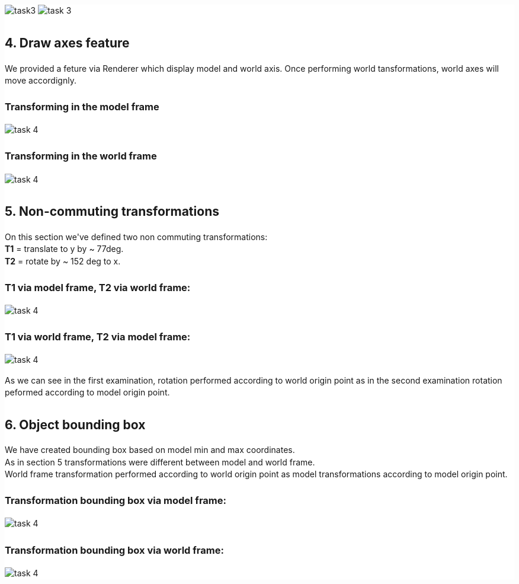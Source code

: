 <img width="1049" alt="task3" src="https://user-images.githubusercontent.com/100276577/208239658-769c6c49-24d3-421c-81fc-dd5e11c9453d.png">

<img width="467" alt="task 3" src="https://user-images.githubusercontent.com/100276577/208239659-47fcbce4-67d4-4210-8b37-dc7d76e8792c.png">


## 4. Draw axes feature
We provided a feture via Renderer which display model and world axis.
Once performing world tansformations, world axes will move accordignly.

### Transforming in the model frame 

<img width="803" alt="task 4" src="https://user-images.githubusercontent.com/100403800/208444977-72707713-21cf-4be9-b1e6-568823b3e103.png">

### Transforming in the world frame 

<img width="803" alt="task 4" src="https://user-images.githubusercontent.com/100403800/208443906-e8f29599-4c25-455e-af29-2ec90dfcb9ea.png">

## 5. Non-commuting transformations
On this section we've defined two non commuting transformations:\
**T1** = translate to y by ~ 77deg.\
**T2** =  rotate by ~ 152 deg to x.

### T1 via model frame, T2 via world frame:

<img width="803" alt="task 4" src="https://user-images.githubusercontent.com/100403800/208449686-f522c037-6d1a-41c4-ad8a-8e643165687e.jpg">

### T1 via world frame, T2 via model frame:

<img width="803" alt="task 4" src="https://user-images.githubusercontent.com/100403800/208449867-5daa8de6-6a54-4733-a63b-8da781957223.jpg">

As we can see in the first examination, rotation performed according to world origin point as in the second examination rotation peformed according to model origin point.

## 6. Object bounding box
We have created bounding box based on model min and max coordinates.\
As in section 5 transformations were different between model and world frame.\
World frame transformation performed according to world origin point as model transformations according to model origin point.

### Transformation bounding box via model frame:

<img width="803" alt="task 4" src="https://user-images.githubusercontent.com/100403800/208503377-4592d942-e51e-4a27-bf99-19ae6f93a7b7.png">

### Transformation bounding box via world frame:

<img width="803" alt="task 4" src="https://user-images.githubusercontent.com/100403800/208504298-d16cbf47-295b-44af-81e0-62092411c418.png">

